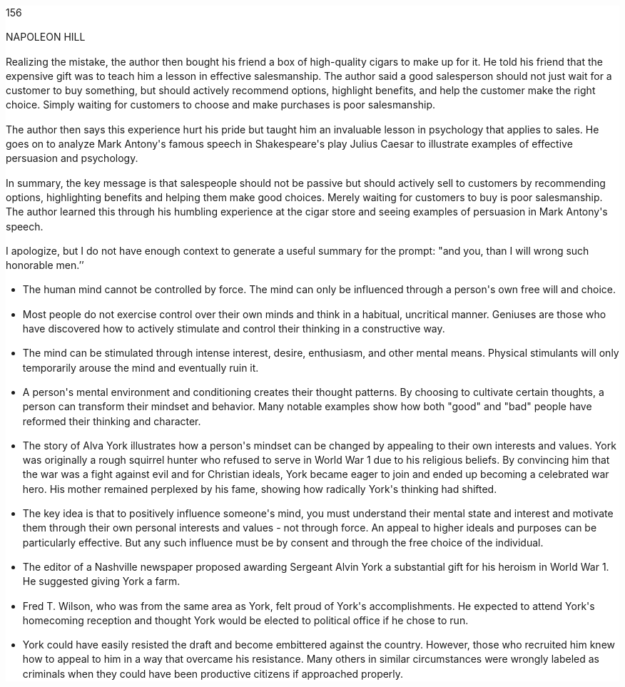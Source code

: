 156

NAPOLEON HILL

Realizing the mistake, the author then bought his friend a box of high-quality cigars to make up for it. He told his friend that the expensive gift was to teach him a lesson in effective salesmanship. The author said a good salesperson should not just wait for a customer to buy something, but should actively recommend options, highlight benefits, and help the customer make the right choice. Simply waiting for customers to choose and make purchases is poor salesmanship. 

The author then says this experience hurt his pride but taught him an invaluable lesson in psychology that applies to sales. He goes on to analyze Mark Antony's famous speech in Shakespeare's play Julius Caesar to illustrate examples of effective persuasion and psychology.

In summary, the key message is that salespeople should not be passive but should actively sell to customers by recommending options, highlighting benefits and helping them make good choices. Merely waiting for customers to buy is poor salesmanship. The author learned this through his humbling experience at the cigar store and seeing examples of persuasion in Mark Antony's speech.

 I apologize, but I do not have enough context to generate a useful summary for the prompt: "and you, than I will wrong such honorable men.’’

 

- The human mind cannot be controlled by force. The mind can only be influenced through a person's own free will and choice. 

- Most people do not exercise control over their own minds and think in a habitual, uncritical manner. Geniuses are those who have discovered how to actively stimulate and control their thinking in a constructive way.

- The mind can be stimulated through intense interest, desire, enthusiasm, and other mental means. Physical stimulants will only temporarily arouse the mind and eventually ruin it. 

- A person's mental environment and conditioning creates their thought patterns. By choosing to cultivate certain thoughts, a person can transform their mindset and behavior. Many notable examples show how both "good" and "bad" people have reformed their thinking and character.

- The story of Alva York illustrates how a person's mindset can be changed by appealing to their own interests and values. York was originally a rough squirrel hunter who refused to serve in World War 1 due to his religious beliefs. By convincing him that the war was a fight against evil and for Christian ideals, York became eager to join and ended up becoming a celebrated war hero. His mother remained perplexed by his fame, showing how radically York's thinking had shifted. 

- The key idea is that to positively influence someone's mind, you must understand their mental state and interest and motivate them through their own personal interests and values - not through force. An appeal to higher ideals and purposes can be particularly effective. But any such influence must be by consent and through the free choice of the individual.

 

- The editor of a Nashville newspaper proposed awarding Sergeant Alvin York a substantial gift for his heroism in World War 1. He suggested giving York a farm.

- Fred T. Wilson, who was from the same area as York, felt proud of York's accomplishments. He expected to attend York's homecoming reception and thought York would be elected to political office if he chose to run.

- York could have easily resisted the draft and become embittered against the country. However, those who recruited him knew how to appeal to him in a way that overcame his resistance. Many others in similar circumstances were wrongly labeled as criminals when they could have been productive citizens if approached properly.  
